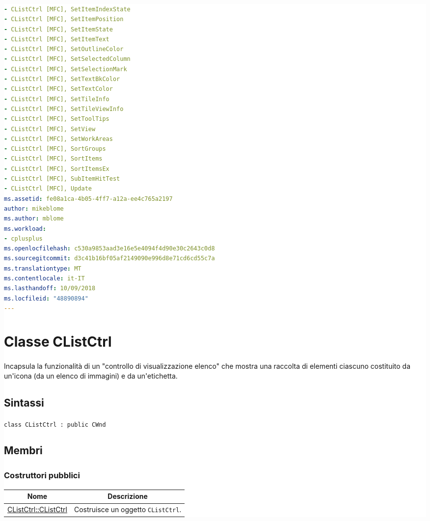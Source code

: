 ```yaml
- CListCtrl [MFC], SetItemIndexState
- CListCtrl [MFC], SetItemPosition
- CListCtrl [MFC], SetItemState
- CListCtrl [MFC], SetItemText
- CListCtrl [MFC], SetOutlineColor
- CListCtrl [MFC], SetSelectedColumn
- CListCtrl [MFC], SetSelectionMark
- CListCtrl [MFC], SetTextBkColor
- CListCtrl [MFC], SetTextColor
- CListCtrl [MFC], SetTileInfo
- CListCtrl [MFC], SetTileViewInfo
- CListCtrl [MFC], SetToolTips
- CListCtrl [MFC], SetView
- CListCtrl [MFC], SetWorkAreas
- CListCtrl [MFC], SortGroups
- CListCtrl [MFC], SortItems
- CListCtrl [MFC], SortItemsEx
- CListCtrl [MFC], SubItemHitTest
- CListCtrl [MFC], Update
ms.assetid: fe08a1ca-4b05-4ff7-a12a-ee4c765a2197
author: mikeblome
ms.author: mblome
ms.workload:
- cplusplus
ms.openlocfilehash: c530a9853aad3e16e5e4094f4d90e30c2643c0d8
ms.sourcegitcommit: d3c41b16bf05af2149090e996d8e71cd6cd55c7a
ms.translationtype: MT
ms.contentlocale: it-IT
ms.lasthandoff: 10/09/2018
ms.locfileid: "48890894"
---
```

# <a name="clistctrl-class"></a>Classe CListCtrl

Incapsula la funzionalità di un "controllo di visualizzazione elenco" che mostra una raccolta di elementi ciascuno costituito da un'icona (da un elenco di immagini) e da un'etichetta.

## <a name="syntax"></a>Sintassi

```
class CListCtrl : public CWnd
```

## <a name="members"></a>Membri

### <a name="public-constructors"></a>Costruttori pubblici

|Nome|Descrizione|
|----------|-----------------|
|[CListCtrl::CListCtrl](#clistctrl)|Costruisce un oggetto `CListCtrl`.|
